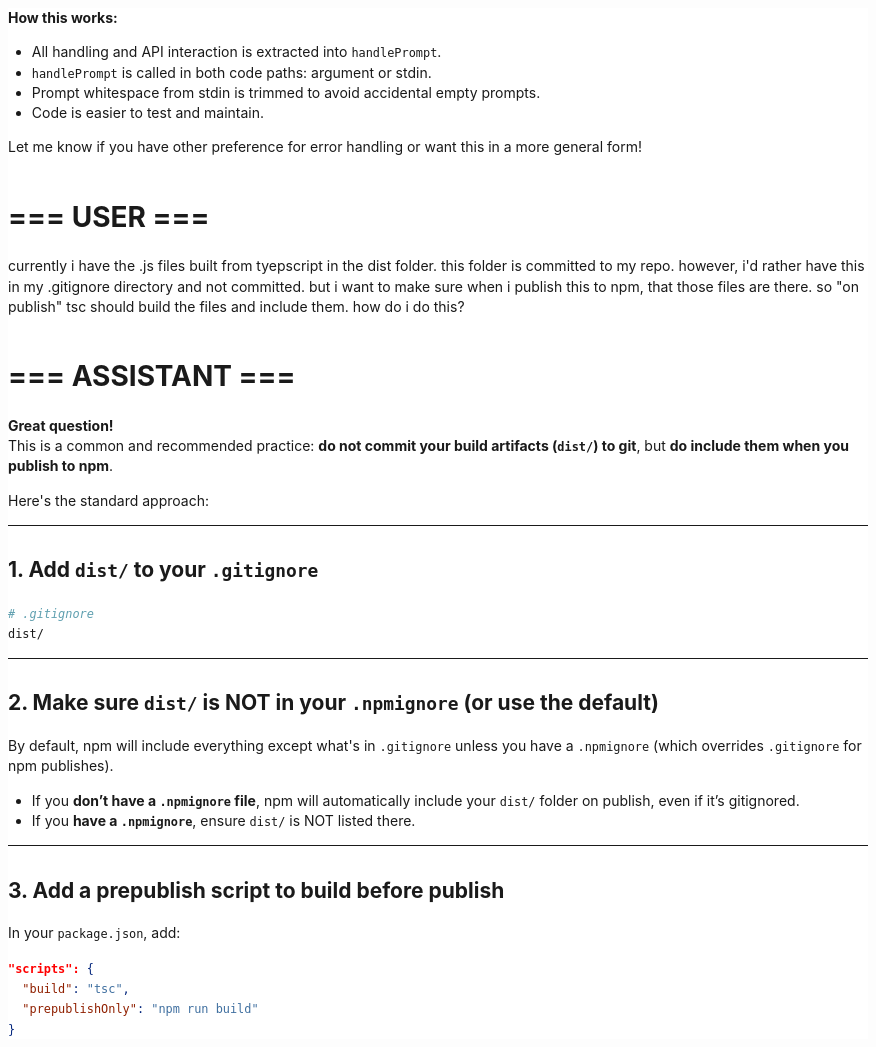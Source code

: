 **How this works:**
- All handling and API interaction is extracted into `handlePrompt`.
- `handlePrompt` is called in both code paths: argument or stdin.
- Prompt whitespace from stdin is trimmed to avoid accidental empty prompts.
- Code is easier to test and maintain.

Let me know if you have other preference for error handling or want this in a more general form!

# === USER ===

currently i have the .js files built from tyepscript in the dist folder. this folder is committed to my repo. however, i'd rather have this in my .gitignore directory and not committed. but i want to make sure when i publish this to npm, that those files are there. so "on publish" tsc should build the files and include them. how do i do this?

# === ASSISTANT ===

**Great question!**  
This is a common and recommended practice: **do not commit your build artifacts (`dist/`) to git**, but **do include them when you publish to npm**.

Here's the standard approach:

---

## 1. **Add `dist/` to your `.gitignore`**
```bash
# .gitignore
dist/
```

---

## 2. **Make sure `dist/` is NOT in your `.npmignore` (or use the default)**
By default, npm will include everything except what's in `.gitignore` unless you have a `.npmignore` (which overrides `.gitignore` for npm publishes).

- If you **don’t have a `.npmignore` file**, npm will automatically include your `dist/` folder on publish, even if it’s gitignored.
- If you **have a `.npmignore`**, ensure `dist/` is NOT listed there.

---

## 3. **Add a prepublish script to build before publish**

In your `package.json`, add:

```json
"scripts": {
  "build": "tsc",
  "prepublishOnly": "npm run build"
}
```
